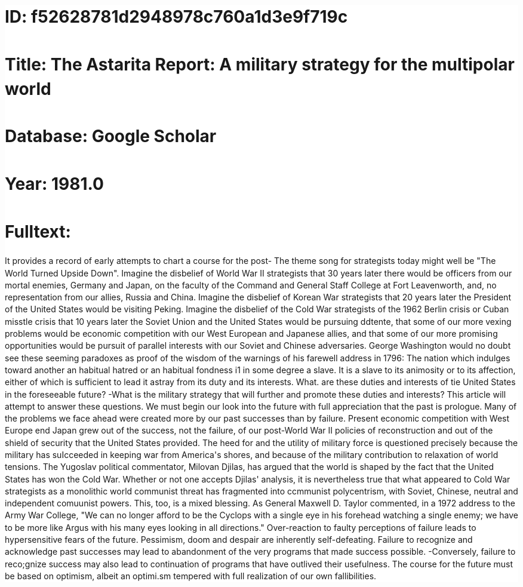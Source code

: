 # ID: f52628781d2948978c760a1d3e9f719c
# Title: The Astarita Report: A military strategy for the multipolar world
# Database: Google Scholar
# Year: 1981.0
# Fulltext:
It provides a record of early attempts to chart a course for the post-
The theme song for strategists today might well be "The World Turned Upside Down".
Imagine the disbelief of World War II strategists that 30 years later there would be officers from our mortal enemies, Germany and Japan, on the faculty of the Command and General Staff College at Fort Leavenworth, and, no representation from our allies, Russia and China. Imagine the disbelief of Korean War strategists that 20 years later the President of the United States would be visiting Peking.
Imagine the disbelief of the Cold War strategists of the 1962 Berlin crisis or Cuban misstle crisis that 10 years later the Soviet Union and the United States would be pursuing ddtente, that some of our more vexing problems would be economic competition with our West European and Japanese allies, and that some of our more promising opportunities would be pursuit of parallel interests with our Soviet and Chinese adversaries.
George Washington would no doubt see these seeming paradoxes as proof of the wisdom of the warnings of his farewell address in 1796:
The nation which indulges toward another an habitual hatred or an habitual fondness i1 in some degree a slave. It is a slave to its animosity or to its affection, either of which is sufficient to lead it astray from its duty and its interests.
What. are these duties and interests of tie United States in the foreseeable future? -What is the military strategy that will further and promote these duties and interests? This article will attempt to answer these questions.
We must begin our look into the future with full appreciation that the past is prologue. Many of the problems we face ahead were created more by our past successes than by failure. Present economic competition with West Europe end Japan grew out of the success, not the failure, of our post-World War II policies of reconstruction and out of the shield of security that the United States provided. The heed for and the utility of military force is questioned precisely because the military has suIcceeded in keeping war from America's shores, and because of the military contribution to relaxation of world tensions. The Yugoslav political commentator, Milovan Djilas, has argued that the world is shaped by the fact that the United States has won the Cold War. Whether or not one accepts Djilas' analysis, it is nevertheless true that what appeared to Cold War strategists as a monolithic world communist threat has fragmented into ccmmunist polycentrism, with Soviet, Chinese, neutral and independent comuunist powers. This, too, is a mixed blessing. As General Maxwell D. Taylor commented, in a 1972 address to the Army War College, "We can no longer afford to be the Cyclops with a single eye in his forehead watching a single enemy; we have to be more like Argus with his many eyes looking in all directions." Over-reaction to faulty perceptions of failure leads to hypersensitive fears of the future. Pessimism, doom and despair are inherently self-defeating. Failure to recognize and acknowledge past successes may lead to abandonment of the very programs that made success possible. -Conversely, failure to reco;gnize success may also lead to continuation of programs that have outlived their usefulness.
The course for the future must be based on optimism, albeit an optimi.sm tempered with full realization of our own fallibilities.
